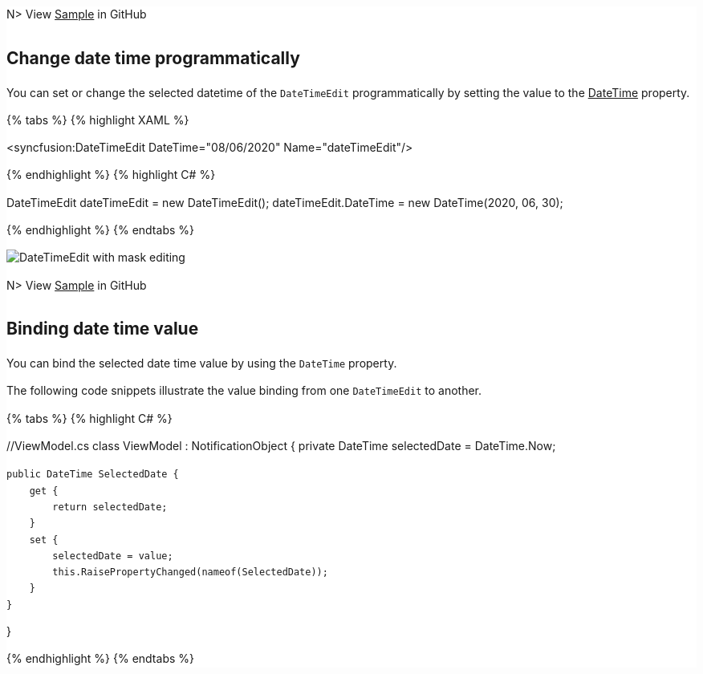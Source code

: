 </table>

N> View [Sample](https://github.com/SyncfusionExamples/wpf-datetimepicker-examples/tree/master/Samples/Dropdown-Options) in GitHub

## Change date time programmatically

You can set or change the selected datetime of the `DateTimeEdit` programmatically by setting the value to the [DateTime](https://help.syncfusion.com/cr/wpf/Syncfusion.Windows.Shared.DateTimeEdit.html#Syncfusion_Windows_Shared_DateTimeEdit_DateTime) property.

{% tabs %}
{% highlight XAML %}

<syncfusion:DateTimeEdit DateTime="08/06/2020"
                         Name="dateTimeEdit"/>

{% endhighlight %}
{% highlight C# %}

DateTimeEdit dateTimeEdit = new DateTimeEdit();
dateTimeEdit.DateTime = new DateTime(2020, 06, 30);

{% endhighlight %}
{% endtabs %}

![DateTimeEdit with mask editing](Editing-Support_images/DateTime.png)

N> View [Sample](https://github.com/SyncfusionExamples/wpf-datetimepicker-examples/tree/master/Samples/SettingDate) in GitHub

## Binding date time value

You can bind the selected date time value by using the `DateTime` property.

The following code snippets illustrate the value binding from one `DateTimeEdit` to another.

{% tabs %}
{% highlight C# %}

//ViewModel.cs
class ViewModel : NotificationObject {
    private DateTime selectedDate = DateTime.Now;

    public DateTime SelectedDate {
        get {
            return selectedDate;
        }
        set {
            selectedDate = value;
            this.RaisePropertyChanged(nameof(SelectedDate));
        }
    }
}

{% endhighlight %}
{% endtabs %}

